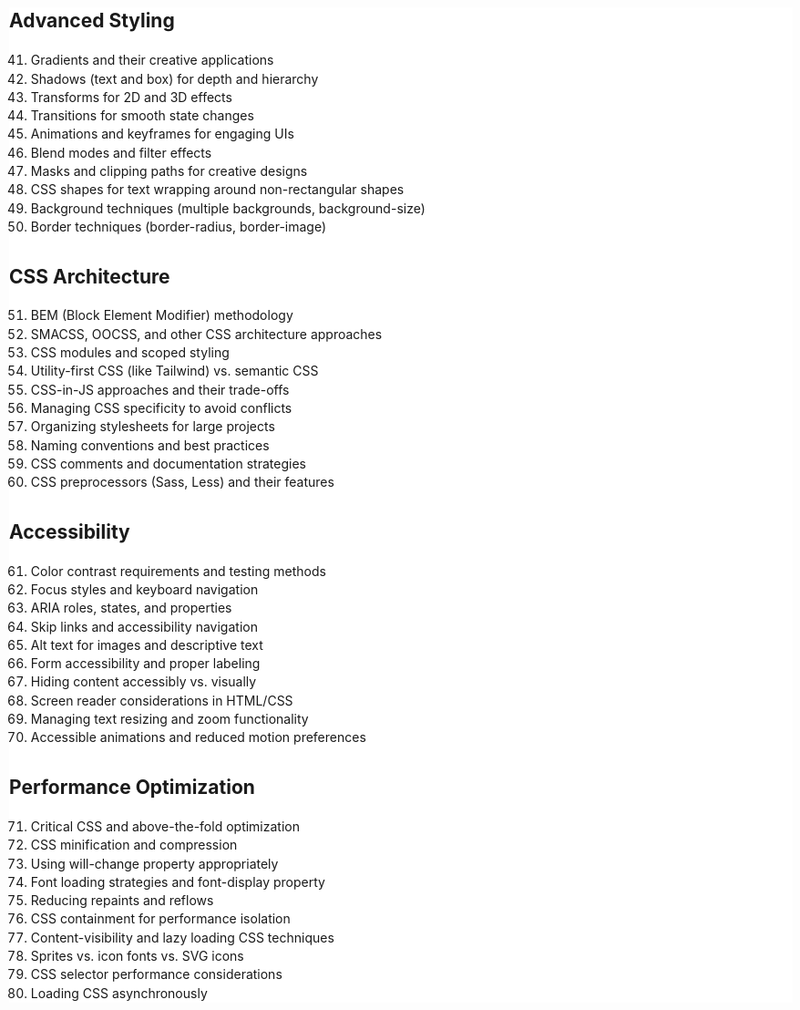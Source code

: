 ## Advanced Styling

41. Gradients and their creative applications
42. Shadows (text and box) for depth and hierarchy
43. Transforms for 2D and 3D effects
44. Transitions for smooth state changes
45. Animations and keyframes for engaging UIs
46. Blend modes and filter effects
47. Masks and clipping paths for creative designs
48. CSS shapes for text wrapping around non-rectangular shapes
49. Background techniques (multiple backgrounds, background-size)
50. Border techniques (border-radius, border-image)

## CSS Architecture

51. BEM (Block Element Modifier) methodology
52. SMACSS, OOCSS, and other CSS architecture approaches
53. CSS modules and scoped styling
54. Utility-first CSS (like Tailwind) vs. semantic CSS
55. CSS-in-JS approaches and their trade-offs
56. Managing CSS specificity to avoid conflicts
57. Organizing stylesheets for large projects
58. Naming conventions and best practices
59. CSS comments and documentation strategies
60. CSS preprocessors (Sass, Less) and their features

## Accessibility

61. Color contrast requirements and testing methods
62. Focus styles and keyboard navigation
63. ARIA roles, states, and properties
64. Skip links and accessibility navigation
65. Alt text for images and descriptive text
66. Form accessibility and proper labeling
67. Hiding content accessibly vs. visually
68. Screen reader considerations in HTML/CSS
69. Managing text resizing and zoom functionality
70. Accessible animations and reduced motion preferences

## Performance Optimization

71. Critical CSS and above-the-fold optimization
72. CSS minification and compression
73. Using will-change property appropriately
74. Font loading strategies and font-display property
75. Reducing repaints and reflows
76. CSS containment for performance isolation
77. Content-visibility and lazy loading CSS techniques
78. Sprites vs. icon fonts vs. SVG icons
79. CSS selector performance considerations
80. Loading CSS asynchronously
